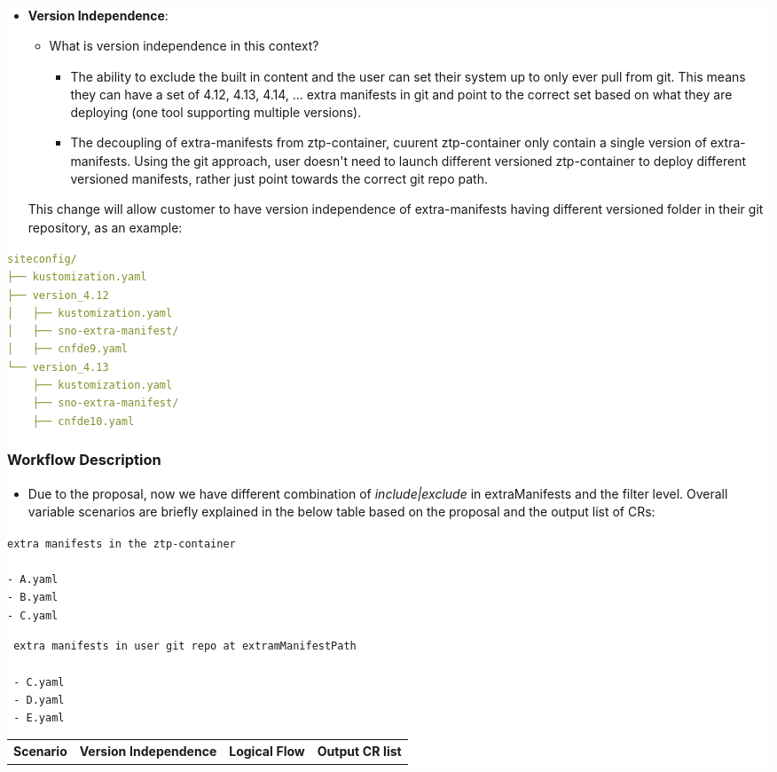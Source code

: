 * **Version Independence**: 
  * What is version independence in this context?
    
    * The ability to exclude the built in content and the user can set their system up to only ever pull from git. This means they can have a set of 4.12, 4.13, 4.14, ... extra manifests in git and point to the correct set based on what they are deploying (one tool supporting multiple versions).

    * The decoupling of extra-manifests from ztp-container, cuurent ztp-container only contain a single version of extra-manifests. Using the git approach, user doesn't need to launch different versioned ztp-container to deploy different versioned manifests, rather just point towards the correct git repo path.


  This change will allow customer to have version independence of extra-manifests having different versioned folder in their git repository, as an example:


```yaml
siteconfig/
├── kustomization.yaml
├── version_4.12
│   ├── kustomization.yaml
│   ├── sno-extra-manifest/
│   ├── cnfde9.yaml
└── version_4.13
    ├── kustomization.yaml
    ├── sno-extra-manifest/
    ├── cnfde10.yaml    
```

### Workflow Description

* Due to the proposal, now we have different combination of *include|exclude* in extraManifests and the filter level. Overall variable scenarios are briefly explained in the below table based on the proposal and the output list of CRs:

  
 ```bash
 extra manifests in the ztp-container

 - A.yaml
 - B.yaml
 - C.yaml 
```

```bash
 extra manifests in user git repo at extramManifestPath 

 - C.yaml
 - D.yaml
 - E.yaml 
```

<table>
<tr>
<th>
Scenario
</th>
<th>
Version Independence
</th>
<th>
Logical Flow
</th>
<th>
Output CR list
</th>
</tr>
